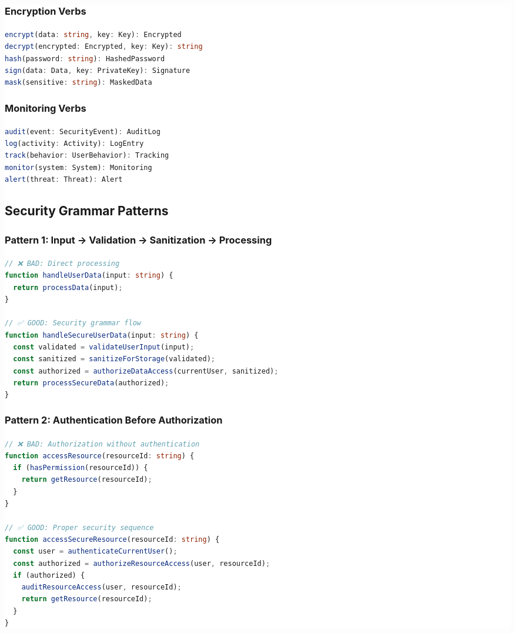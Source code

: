 ### Encryption Verbs
```typescript
encrypt(data: string, key: Key): Encrypted
decrypt(encrypted: Encrypted, key: Key): string
hash(password: string): HashedPassword
sign(data: Data, key: PrivateKey): Signature
mask(sensitive: string): MaskedData
```

### Monitoring Verbs
```typescript
audit(event: SecurityEvent): AuditLog
log(activity: Activity): LogEntry
track(behavior: UserBehavior): Tracking
monitor(system: System): Monitoring
alert(threat: Threat): Alert
```

## Security Grammar Patterns

### Pattern 1: Input → Validation → Sanitization → Processing
```typescript
// ❌ BAD: Direct processing
function handleUserData(input: string) {
  return processData(input);
}

// ✅ GOOD: Security grammar flow
function handleSecureUserData(input: string) {
  const validated = validateUserInput(input);
  const sanitized = sanitizeForStorage(validated);
  const authorized = authorizeDataAccess(currentUser, sanitized);
  return processSecureData(authorized);
}
```

### Pattern 2: Authentication Before Authorization
```typescript
// ❌ BAD: Authorization without authentication
function accessResource(resourceId: string) {
  if (hasPermission(resourceId)) {
    return getResource(resourceId);
  }
}

// ✅ GOOD: Proper security sequence
function accessSecureResource(resourceId: string) {
  const user = authenticateCurrentUser();
  const authorized = authorizeResourceAccess(user, resourceId);
  if (authorized) {
    auditResourceAccess(user, resourceId);
    return getResource(resourceId);
  }
}
```
